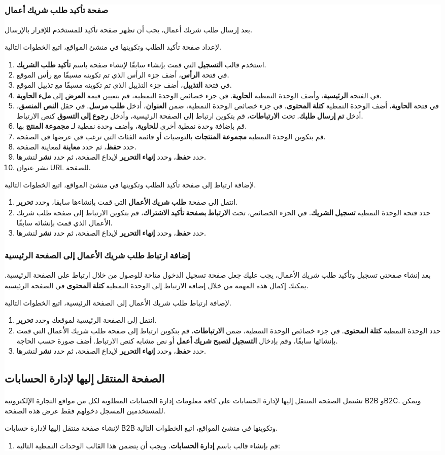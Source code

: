 ### <a name="create-a-business-partner-request-confirmation-page"></a>صفحة تأكيد طلب شريك أعمال

بعد إرسال طلب شريك أعمال، يجب أن تظهر صفحة تأكيد للمستخدم للإقرار بالإرسال. 

لإعداد صفحة تأكيد الطلب وتكوينها في منشئ المواقع، اتبع الخطوات التالية.

1. استخدم قالب **التسجيل** التي قمت بإنشاء سابقًا لإنشاء صفحة باسم **تأكيد طلب الشريك**.
1. في فتحة **الرأس**، أضف جزء الرأس الذي تم تكوينه مسبقًا مع رأس الموقع.
1. في فتحة **التذييل**، أضف جزء التذييل الذي تم تكوينه مسبقًا مع تذييل الموقع.
1. في الفتحة **الرئيسية**، وأضف الوحدة النمطية **الحاوية**. في جزء خصائص الوحدة النمطية، قم بتعيين قيمة **العرض** إلى **ملء الحاوية**.
1. في فتحة **الحاوية**، أضف الوحدة النمطية **كتلة المحتوى**. في جزء خصائص الوحدة النمطية، ضمن **العنوان**، أدخل **طلب مرسل**. في حقل **النص المنسق**، أدخل **تم إرسال طلبك**. تحت **الارتباطات**، قم بتكوين ارتباط إلى الصفحة الرئيسية، وأدخل **رجوع إلى التسوق** كنص الارتباط.
1. قم بإضافة وحدة نمطية أخرى **للحاوية**، وأضف وحدة نمطية لـ **مجموعة المنتج** بها.
1. قم بتكوين الوحدة النمطية **مجموعة المنتجات** بالتوصيات أو قائمة الفئات التي ترغب في عرضها في الصفحة.
1. حدد **حفظ**، ثم حدد **معاينة** لمعاينة الصفحة.
1. حدد **حفظ**، وحدد **إنهاء التحرير** لإيداع الصفحة، ثم حدد **نشر** لنشرها.
1. نشر عنوان URL للصفحة.

لإضافة ارتباط إلى صفحة تأكيد الطلب وتكوينها في منشئ المواقع، اتبع الخطوات التالية.

1. انتقل إلى صفحة **طلب شريك الأعمال** التي قمت بإنشاءها سابقا، وحدد **تحرير**. 
1. حدد فتحة الوحدة النمطية **تسجيل الشريك**. في الجزء الخصائص، تحت **الارتباط بصفحة تأكيد الاشتراك**، قم بتكوين الارتباط إلى صفحة طلب شريك الأعمال الذي قمت بإنشائه سابقًا. 
1. حدد **حفظ**، وحدد **إنهاء التحرير** لإيداع الصفحة، ثم حدد **نشر** لنشرها.

### <a name="add-a-business-partner-request-link-to-the-home-page"></a>إضافة ارتباط طلب شريك الأعمال إلى الصفحة الرئيسية

بعد إنشاء صفحتي تسجيل وتأكيد طلب شريك الأعمال، يجب عليك جعل صفحة تسجيل الدخول متاحة للوصول من خلال ارتباط على الصفحة الرئيسية. يمكنك إكمال هذه المهمة من خلال إضافة الارتباط إلى الوحدة النمطية **كتلة المحتوى** في الصفحة الرئيسية.

لإضافة ارتباط طلب شريك الأعمال إلى الصفحة الرئيسية، اتبع الخطوات التالية.

1. انتقل إلى الصفحة الرئيسية لموقعك وحدد **تحرير**.
1. حدد الوحدة النمطية **كتلة المحتوى**. في جزء خصائص الوحدة النمطية، ضمن **الارتباطات**، قم بتكوين ارتباط إلى صفحة طلب شريك الأعمال التي قمت بإنشائها سابقًا، وقم بإدخال **التسجيل لتصبح شريك أعمل** أو نص مشابه كنص الارتباط. أضف صورة حسب الحاجة.
1. حدد **حفظ**، وحدد **إنهاء التحرير** لإيداع الصفحة، ثم حدد **نشر** لنشرها.

## <a name="account-management-landing-page"></a>الصفحة المنتقل إليها لإدارة الحسابات

تشتمل الصفحة المنتقل إليها لإدارة الحسابات على كافة معلومات إدارة الحسابات المطلوبة لكل من مواقع التجارة الإلكترونية B2B وB2C. ويمكن للمستخدمين المسجل دخولهم فقط عرض هذه الصفحة.

لإنشاء صفحة منتقل إليها لإدارة حسابات B2B وتكوينها في منشئ المواقع، اتبع الخطوات التالية.

1. قم بإنشاء قالب باسم **إدارة الحسابات**. ويجب أن يتضمن هذا القالب الوحدات النمطية التالية:
